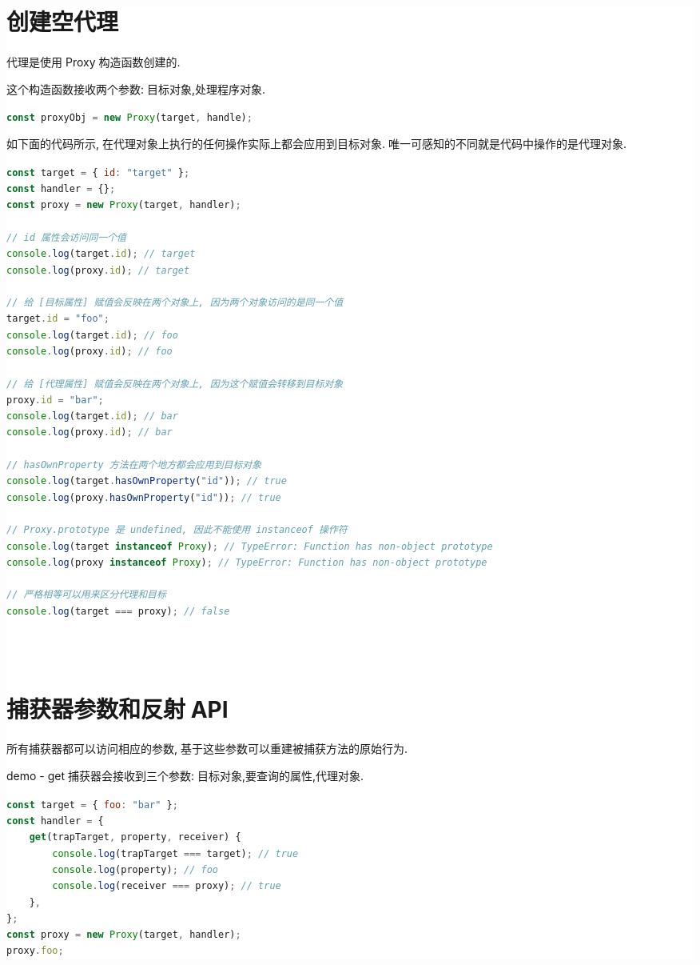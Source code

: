 # 创建空代理

代理是使用 Proxy 构造函数创建的.

这个构造函数接收两个参数: 目标对象,处理程序对象.

```js
const proxyObj = new Proxy(target, handle);
```

如下面的代码所示, 在代理对象上执行的任何操作实际上都会应用到目标对象. 唯一可感知的不同就是代码中操作的是代理对象.

```js
const target = { id: "target" };
const handler = {};
const proxy = new Proxy(target, handler);

// id 属性会访问同一个值
console.log(target.id); // target
console.log(proxy.id); // target

// 给 [目标属性] 赋值会反映在两个对象上, 因为两个对象访问的是同一个值
target.id = "foo";
console.log(target.id); // foo
console.log(proxy.id); // foo

// 给 [代理属性] 赋值会反映在两个对象上, 因为这个赋值会转移到目标对象
proxy.id = "bar";
console.log(target.id); // bar
console.log(proxy.id); // bar

// hasOwnProperty 方法在两个地方都会应用到目标对象
console.log(target.hasOwnProperty("id")); // true
console.log(proxy.hasOwnProperty("id")); // true

// Proxy.prototype 是 undefined, 因此不能使用 instanceof 操作符
console.log(target instanceof Proxy); // TypeError: Function has non-object prototype
console.log(proxy instanceof Proxy); // TypeError: Function has non-object prototype

// 严格相等可以用来区分代理和目标
console.log(target === proxy); // false
```

<br><br>

# 捕获器参数和反射 API

所有捕获器都可以访问相应的参数, 基于这些参数可以重建被捕获方法的原始行为.

demo - get 捕获器会接收到三个参数: 目标对象,要查询的属性,代理对象.

```js
const target = { foo: "bar" };
const handler = {
    get(trapTarget, property, receiver) {
        console.log(trapTarget === target); // true
        console.log(property); // foo
        console.log(receiver === proxy); // true
    },
};
const proxy = new Proxy(target, handler);
proxy.foo;
```
